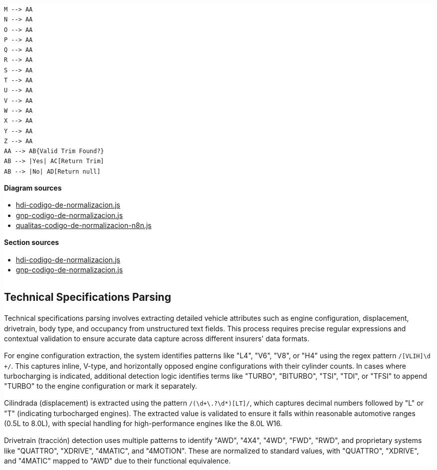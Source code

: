 ```mermaid
M --> AA
N --> AA
O --> AA
P --> AA
Q --> AA
R --> AA
S --> AA
T --> AA
U --> AA
V --> AA
W --> AA
X --> AA
Y --> AA
Z --> AA
AA --> AB{Valid Trim Found?}
AB --> |Yes| AC[Return Trim]
AB --> |No| AD[Return null]
```

**Diagram sources**
- [hdi-codigo-de-normalizacion.js](file://src/insurers/hdi/hdi-codigo-de-normalizacion.js#L300-L500)
- [gnp-codigo-de-normalizacion.js](file://src/insurers/gnp/gnp-codigo-de-normalizacion.js#L300-L400)
- [qualitas-codigo-de-normalizacion-n8n.js](file://src/insurers/qualitas/qualitas-codigo-de-normalizacion-n8n.js#L300-L400)

**Section sources**
- [hdi-codigo-de-normalizacion.js](file://src/insurers/hdi/hdi-codigo-de-normalizacion.js#L300-L500)
- [gnp-codigo-de-normalizacion.js](file://src/insurers/gnp/gnp-codigo-de-normalizacion.js#L300-L400)

## Technical Specifications Parsing

Technical specifications parsing involves extracting detailed vehicle attributes such as engine configuration, displacement, drivetrain, body type, and occupancy from unstructured text fields. This process requires precise regular expressions and contextual validation to ensure accurate data capture across different insurers' data formats.

For engine configuration extraction, the system identifies patterns like "L4", "V6", "V8", or "H4" using the regex pattern `/[VLIH]\d+/`. This captures inline, V-type, and horizontally opposed engine configurations with their cylinder counts. In cases where turbocharging is indicated, additional detection logic identifies terms like "TURBO", "BITURBO", "TSI", "TDI", or "TFSI" to append "TURBO" to the engine configuration or mark it separately.

Cilindrada (displacement) is extracted using the pattern `/(\d+\.?\d*)[LT]/`, which captures decimal numbers followed by "L" or "T" (indicating turbocharged engines). The extracted value is validated to ensure it falls within reasonable automotive ranges (0.5L to 8.0L), with special handling for high-performance engines like the 8.0L W16.

Drivetrain (tracción) detection uses multiple patterns to identify "AWD", "4X4", "4WD", "FWD", "RWD", and proprietary systems like "QUATTRO", "XDRIVE", "4MATIC", and "4MOTION". These are normalized to standard values, with "QUATTRO", "XDRIVE", and "4MATIC" mapped to "AWD" due to their functional equivalence.
